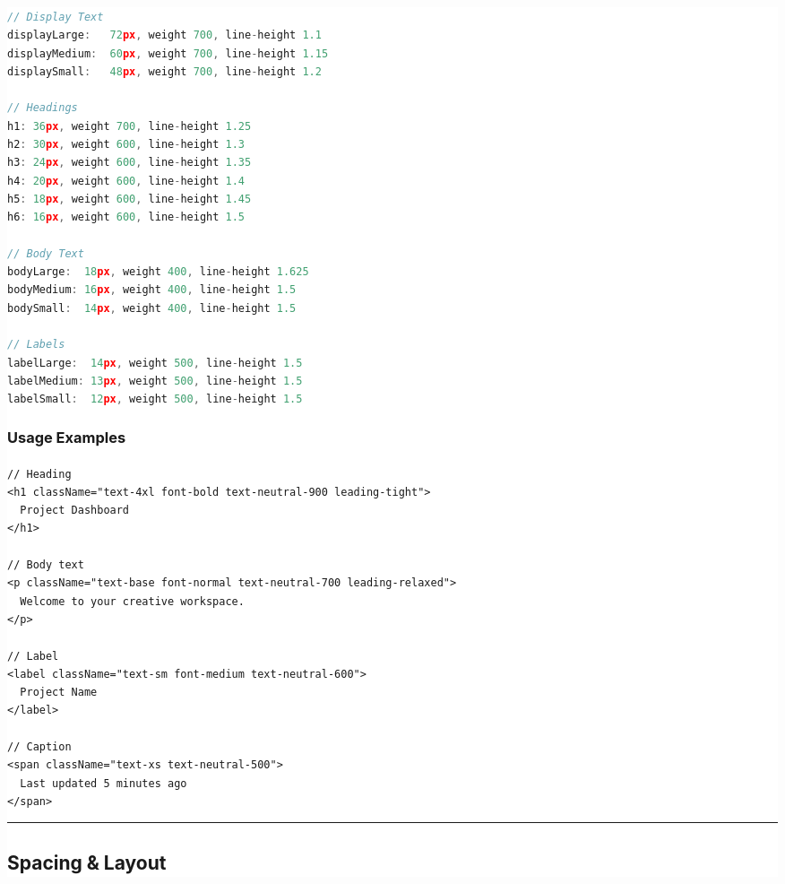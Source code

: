 ```typescript
// Display Text
displayLarge:   72px, weight 700, line-height 1.1
displayMedium:  60px, weight 700, line-height 1.15
displaySmall:   48px, weight 700, line-height 1.2

// Headings
h1: 36px, weight 700, line-height 1.25
h2: 30px, weight 600, line-height 1.3
h3: 24px, weight 600, line-height 1.35
h4: 20px, weight 600, line-height 1.4
h5: 18px, weight 600, line-height 1.45
h6: 16px, weight 600, line-height 1.5

// Body Text
bodyLarge:  18px, weight 400, line-height 1.625
bodyMedium: 16px, weight 400, line-height 1.5
bodySmall:  14px, weight 400, line-height 1.5

// Labels
labelLarge:  14px, weight 500, line-height 1.5
labelMedium: 13px, weight 500, line-height 1.5
labelSmall:  12px, weight 500, line-height 1.5
```

### Usage Examples

```tsx
// Heading
<h1 className="text-4xl font-bold text-neutral-900 leading-tight">
  Project Dashboard
</h1>

// Body text
<p className="text-base font-normal text-neutral-700 leading-relaxed">
  Welcome to your creative workspace.
</p>

// Label
<label className="text-sm font-medium text-neutral-600">
  Project Name
</label>

// Caption
<span className="text-xs text-neutral-500">
  Last updated 5 minutes ago
</span>
```

---

## Spacing & Layout

